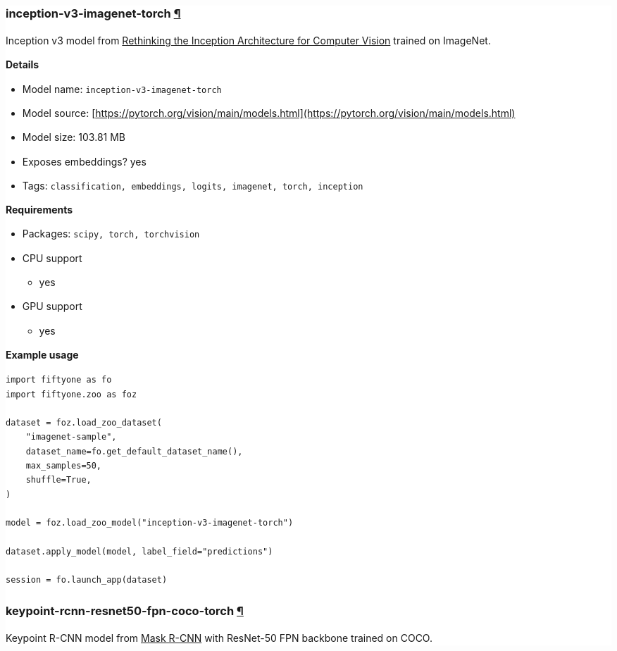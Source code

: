 
### inception-v3-imagenet-torch [¶](\#inception-v3-imagenet-torch "Permalink to this headline")

Inception v3 model from [Rethinking the Inception Architecture for Computer Vision](https://arxiv.org/abs/1512.00567) trained on ImageNet.

**Details**

- Model name: `inception-v3-imagenet-torch`

- Model source: [https://pytorch.org/vision/main/models.html](https://pytorch.org/vision/main/models.html)

- Model size: 103.81 MB

- Exposes embeddings? yes

- Tags: `classification, embeddings, logits, imagenet, torch, inception`


**Requirements**

- Packages: `scipy, torch, torchvision`

- CPU support

  - yes
- GPU support

  - yes

**Example usage**

```
import fiftyone as fo
import fiftyone.zoo as foz

dataset = foz.load_zoo_dataset(
    "imagenet-sample",
    dataset_name=fo.get_default_dataset_name(),
    max_samples=50,
    shuffle=True,
)

model = foz.load_zoo_model("inception-v3-imagenet-torch")

dataset.apply_model(model, label_field="predictions")

session = fo.launch_app(dataset)

```

### keypoint-rcnn-resnet50-fpn-coco-torch [¶](\#keypoint-rcnn-resnet50-fpn-coco-torch "Permalink to this headline")

Keypoint R-CNN model from [Mask R-CNN](https://arxiv.org/abs/1703.06870) with ResNet-50 FPN backbone trained on COCO.
